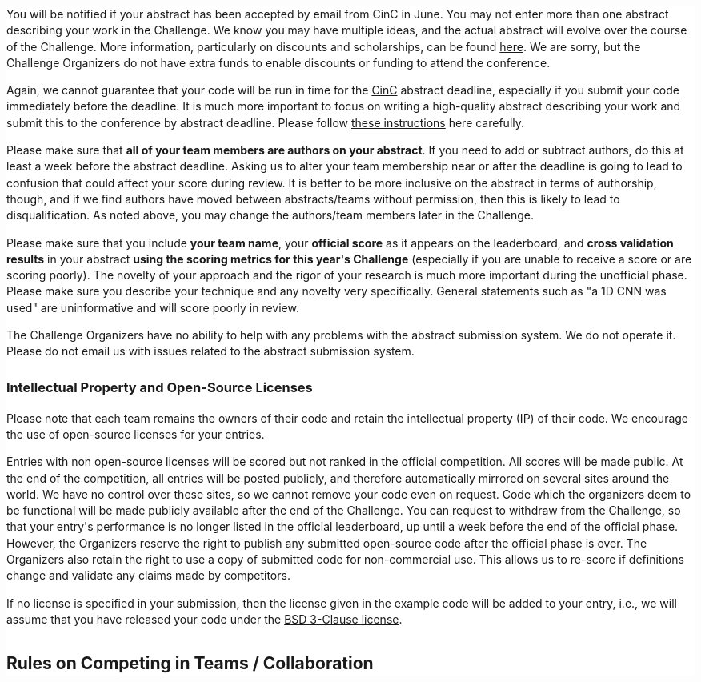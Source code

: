 You will be notified if your abstract has been accepted by email from CinC in June. You may not enter more than one abstract describing your work in the Challenge. We know you may have multiple ideas, and the actual abstract will evolve over the course of the Challenge. More information, particularly on discounts and scholarships, can be found [here](http://www.cinc.org/information-for-computing-in-cardiology-authors/). We are sorry, but the Challenge Organizers do not have extra funds to enable discounts or funding to attend the conference.

Again, we cannot guarantee that your code will be run in time for the [CinC](http://cinc.org/) abstract deadline, especially if you submit your code immediately before the deadline. It is much more important to focus on writing a high-quality abstract describing your work and submit this to the conference by abstract deadline. Please follow [these instructions](#abstracts) here carefully.

Please make sure that __all of your team members are authors on your abstract__. If you need to add or subtract authors, do this at least a week before the abstract deadline. Asking us to alter your team membership near or after the deadline is going to lead to confusion that could affect your score during review. It is better to be more inclusive on the abstract in terms of authorship, though, and if we find authors have moved between abstracts/teams without permission, then this is likely to lead to disqualification. As noted above, you may change the authors/team members later in the Challenge.

Please make sure that you include __your team name__, your __official score__ as it appears on the leaderboard, and __cross validation results__ in your abstract __using the scoring metrics for this year's Challenge__ (especially if you are unable to receive a score or are scoring poorly). The novelty of your approach and the rigor of your research is much more important during the unofficial phase. Please make sure you describe your technique and any novelty very specifically. General statements such as "a 1D CNN was used" are uninformative and will score poorly in review.

The Challenge Organizers have no ability to help with any problems with the abstract submission system. We do not operate it. Please do not email us with issues related to the abstract submission system.

### <a name="ip"></a><a name="open"></a> Intellectual Property and Open-Source Licenses

Please note that each team remains the owners of their code and retain the intellectual property (IP) of their code. We encourage the use of open-source licenses for your entries.

Entries with non open-source licenses will be scored but not ranked in the official competition. All scores will be made public. At the end of the competition, all entries will be posted publicly, and therefore automatically mirrored on several sites around the world. We have no control over these sites, so we cannot remove your code even on request. Code which the organizers deem to be functional will be made publicly available after the end of the Challenge. You can request to withdraw from the Challenge, so that your entry's performance is no longer listed in the official leaderboard, up until a week before the end of the official phase. However, the Organizers reserve the right to publish any submitted open-source code after the official phase is over. The Organizers also retain the right to use a copy of submitted code for non-commercial use. This allows us to re-score if definitions change and validate any claims made by competitors.

If no license is specified in your submission, then the license given in the example code will be added to your entry, i.e., we will assume that you have released your code under the [BSD 3-Clause license](https://opensource.org/licenses/BSD-3-Clause).

## <a name="collaboration"></a> Rules on Competing in Teams / Collaboration
